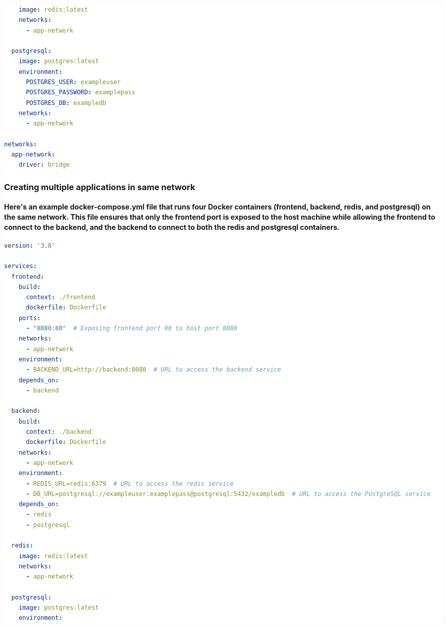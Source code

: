 ```yaml
    image: redis:latest
    networks:
      - app-network

  postgresql:
    image: postgres:latest
    environment:
      POSTGRES_USER: exampleuser
      POSTGRES_PASSWORD: examplepass
      POSTGRES_DB: exampledb
    networks:
      - app-network

networks:
  app-network:
    driver: bridge
```

### Creating multiple applications in same network

**Here's an example docker-compose.yml file that runs four Docker containers (frontend, backend, redis, and postgresql) on the same network. This file ensures that only the frontend port is exposed to the host machine while allowing the frontend to connect to the backend, and the backend to connect to both the redis and postgresql containers.**

```yaml
version: '3.8'

services:
  frontend:
    build:
      context: ./frontend
      dockerfile: Dockerfile
    ports:
      - "8080:80"  # Exposing frontend port 80 to host port 8080
    networks:
      - app-network
    environment:
      - BACKEND_URL=http://backend:8080  # URL to access the backend service
    depends_on:
      - backend

  backend:
    build:
      context: ./backend
      dockerfile: Dockerfile
    networks:
      - app-network
    environment:
      - REDIS_URL=redis:6379  # URL to access the redis service
      - DB_URL=postgresql://exampleuser:examplepass@postgresql:5432/exampledb  # URL to access the PostgreSQL service
    depends_on:
      - redis
      - postgresql

  redis:
    image: redis:latest
    networks:
      - app-network

  postgresql:
    image: postgres:latest
    environment:
```